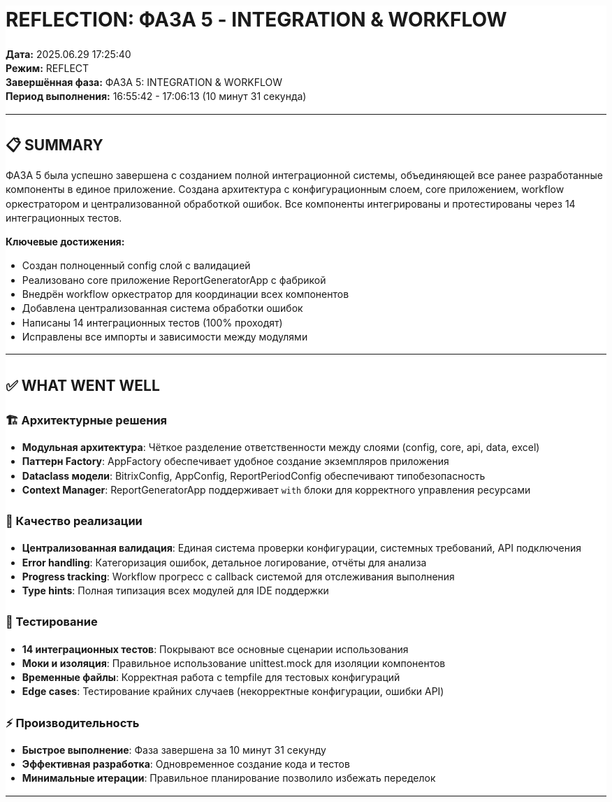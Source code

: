 # REFLECTION: ФАЗА 5 - INTEGRATION & WORKFLOW

**Дата:** 2025.06.29 17:25:40  
**Режим:** REFLECT  
**Завершённая фаза:** ФАЗА 5: INTEGRATION & WORKFLOW  
**Период выполнения:** 16:55:42 - 17:06:13 (10 минут 31 секунда)  

---

## 📋 SUMMARY

ФАЗА 5 была успешно завершена с созданием полной интеграционной системы, объединяющей все ранее разработанные компоненты в единое приложение. Создана архитектура с конфигурационным слоем, core приложением, workflow оркестратором и централизованной обработкой ошибок. Все компоненты интегрированы и протестированы через 14 интеграционных тестов.

**Ключевые достижения:**
- Создан полноценный config слой с валидацией
- Реализовано core приложение ReportGeneratorApp с фабрикой
- Внедрён workflow оркестратор для координации всех компонентов
- Добавлена централизованная система обработки ошибок
- Написаны 14 интеграционных тестов (100% проходят)
- Исправлены все импорты и зависимости между модулями

---

## ✅ WHAT WENT WELL

### 🏗️ Архитектурные решения
- **Модульная архитектура**: Чёткое разделение ответственности между слоями (config, core, api, data, excel)
- **Паттерн Factory**: AppFactory обеспечивает удобное создание экземпляров приложения
- **Dataclass модели**: BitrixConfig, AppConfig, ReportPeriodConfig обеспечивают типобезопасность
- **Context Manager**: ReportGeneratorApp поддерживает `with` блоки для корректного управления ресурсами

### 🔧 Качество реализации
- **Централизованная валидация**: Единая система проверки конфигурации, системных требований, API подключения
- **Error handling**: Категоризация ошибок, детальное логирование, отчёты для анализа
- **Progress tracking**: Workflow прогресс с callback системой для отслеживания выполнения
- **Type hints**: Полная типизация всех модулей для IDE поддержки

### 🧪 Тестирование
- **14 интеграционных тестов**: Покрывают все основные сценарии использования
- **Моки и изоляция**: Правильное использование unittest.mock для изоляции компонентов
- **Временные файлы**: Корректная работа с tempfile для тестовых конфигураций
- **Edge cases**: Тестирование крайних случаев (некорректные конфигурации, ошибки API)

### ⚡ Производительность
- **Быстрое выполнение**: Фаза завершена за 10 минут 31 секунду
- **Эффективная разработка**: Одновременное создание кода и тестов
- **Минимальные итерации**: Правильное планирование позволило избежать переделок

---